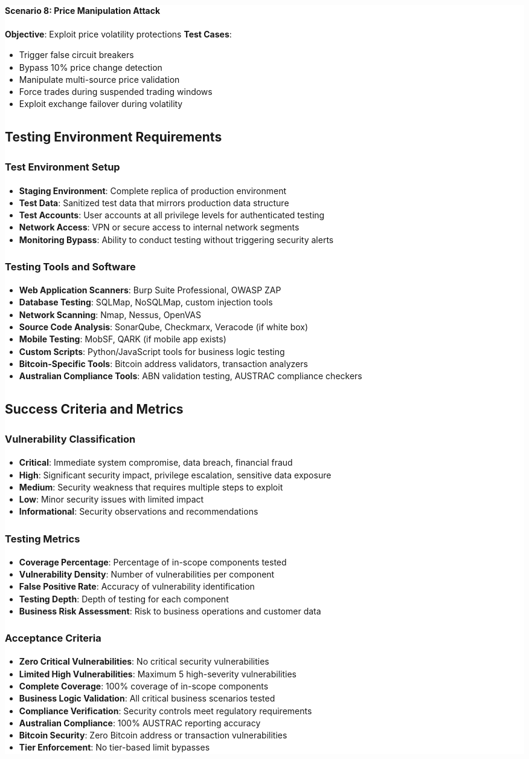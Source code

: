 #### Scenario 8: Price Manipulation Attack
**Objective**: Exploit price volatility protections
**Test Cases**:
- Trigger false circuit breakers
- Bypass 10% price change detection
- Manipulate multi-source price validation
- Force trades during suspended trading windows
- Exploit exchange failover during volatility

## Testing Environment Requirements

### Test Environment Setup
- **Staging Environment**: Complete replica of production environment
- **Test Data**: Sanitized test data that mirrors production data structure
- **Test Accounts**: User accounts at all privilege levels for authenticated testing
- **Network Access**: VPN or secure access to internal network segments
- **Monitoring Bypass**: Ability to conduct testing without triggering security alerts

### Testing Tools and Software
- **Web Application Scanners**: Burp Suite Professional, OWASP ZAP
- **Database Testing**: SQLMap, NoSQLMap, custom injection tools
- **Network Scanning**: Nmap, Nessus, OpenVAS
- **Source Code Analysis**: SonarQube, Checkmarx, Veracode (if white box)
- **Mobile Testing**: MobSF, QARK (if mobile app exists)
- **Custom Scripts**: Python/JavaScript tools for business logic testing
- **Bitcoin-Specific Tools**: Bitcoin address validators, transaction analyzers
- **Australian Compliance Tools**: ABN validation testing, AUSTRAC compliance checkers

## Success Criteria and Metrics

### Vulnerability Classification
- **Critical**: Immediate system compromise, data breach, financial fraud
- **High**: Significant security impact, privilege escalation, sensitive data exposure
- **Medium**: Security weakness that requires multiple steps to exploit
- **Low**: Minor security issues with limited impact
- **Informational**: Security observations and recommendations

### Testing Metrics
- **Coverage Percentage**: Percentage of in-scope components tested
- **Vulnerability Density**: Number of vulnerabilities per component
- **False Positive Rate**: Accuracy of vulnerability identification
- **Testing Depth**: Depth of testing for each component
- **Business Risk Assessment**: Risk to business operations and customer data

### Acceptance Criteria
- **Zero Critical Vulnerabilities**: No critical security vulnerabilities
- **Limited High Vulnerabilities**: Maximum 5 high-severity vulnerabilities
- **Complete Coverage**: 100% coverage of in-scope components
- **Business Logic Validation**: All critical business scenarios tested
- **Compliance Verification**: Security controls meet regulatory requirements
- **Australian Compliance**: 100% AUSTRAC reporting accuracy
- **Bitcoin Security**: Zero Bitcoin address or transaction vulnerabilities
- **Tier Enforcement**: No tier-based limit bypasses
